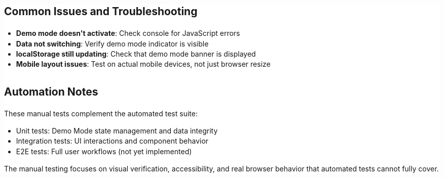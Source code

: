 ## Common Issues and Troubleshooting

- **Demo mode doesn't activate**: Check console for JavaScript errors
- **Data not switching**: Verify demo mode indicator is visible
- **localStorage still updating**: Check that demo mode banner is displayed
- **Mobile layout issues**: Test on actual mobile devices, not just browser resize

## Automation Notes

These manual tests complement the automated test suite:
- Unit tests: Demo Mode state management and data integrity
- Integration tests: UI interactions and component behavior  
- E2E tests: Full user workflows (not yet implemented)

The manual testing focuses on visual verification, accessibility, and real browser behavior that automated tests cannot fully cover.